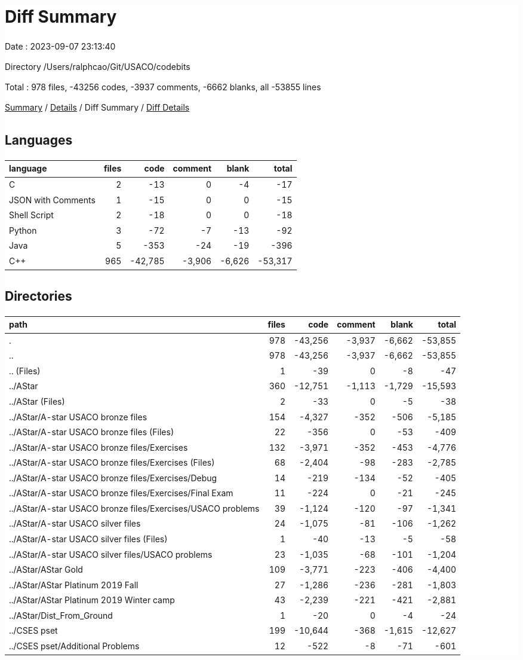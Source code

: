 # Diff Summary

Date : 2023-09-07 23:13:40

Directory /Users/ralphcao/Git/USACO/codebits

Total : 978 files,  -43256 codes, -3937 comments, -6662 blanks, all -53855 lines

[Summary](results.md) / [Details](details.md) / Diff Summary / [Diff Details](diff-details.md)

## Languages
| language | files | code | comment | blank | total |
| :--- | ---: | ---: | ---: | ---: | ---: |
| C | 2 | -13 | 0 | -4 | -17 |
| JSON with Comments | 1 | -15 | 0 | 0 | -15 |
| Shell Script | 2 | -18 | 0 | 0 | -18 |
| Python | 3 | -72 | -7 | -13 | -92 |
| Java | 5 | -353 | -24 | -19 | -396 |
| C++ | 965 | -42,785 | -3,906 | -6,626 | -53,317 |

## Directories
| path | files | code | comment | blank | total |
| :--- | ---: | ---: | ---: | ---: | ---: |
| . | 978 | -43,256 | -3,937 | -6,662 | -53,855 |
| .. | 978 | -43,256 | -3,937 | -6,662 | -53,855 |
| .. (Files) | 1 | -39 | 0 | -8 | -47 |
| ../AStar | 360 | -12,751 | -1,113 | -1,729 | -15,593 |
| ../AStar (Files) | 2 | -33 | 0 | -5 | -38 |
| ../AStar/A-star USACO bronze files | 154 | -4,327 | -352 | -506 | -5,185 |
| ../AStar/A-star USACO bronze files (Files) | 22 | -356 | 0 | -53 | -409 |
| ../AStar/A-star USACO bronze files/Exercises | 132 | -3,971 | -352 | -453 | -4,776 |
| ../AStar/A-star USACO bronze files/Exercises (Files) | 68 | -2,404 | -98 | -283 | -2,785 |
| ../AStar/A-star USACO bronze files/Exercises/Debug | 14 | -219 | -134 | -52 | -405 |
| ../AStar/A-star USACO bronze files/Exercises/Final Exam | 11 | -224 | 0 | -21 | -245 |
| ../AStar/A-star USACO bronze files/Exercises/USACO problems | 39 | -1,124 | -120 | -97 | -1,341 |
| ../AStar/A-star USACO silver files | 24 | -1,075 | -81 | -106 | -1,262 |
| ../AStar/A-star USACO silver files (Files) | 1 | -40 | -13 | -5 | -58 |
| ../AStar/A-star USACO silver files/USACO problems | 23 | -1,035 | -68 | -101 | -1,204 |
| ../AStar/AStar Gold | 109 | -3,771 | -223 | -406 | -4,400 |
| ../AStar/AStar Platinum 2019 Fall | 27 | -1,286 | -236 | -281 | -1,803 |
| ../AStar/AStar Platinum 2019 Winter camp | 43 | -2,239 | -221 | -421 | -2,881 |
| ../AStar/Dist_From_Ground | 1 | -20 | 0 | -4 | -24 |
| ../CSES pset | 199 | -10,644 | -368 | -1,615 | -12,627 |
| ../CSES pset/Additional Problems | 12 | -522 | -8 | -71 | -601 |